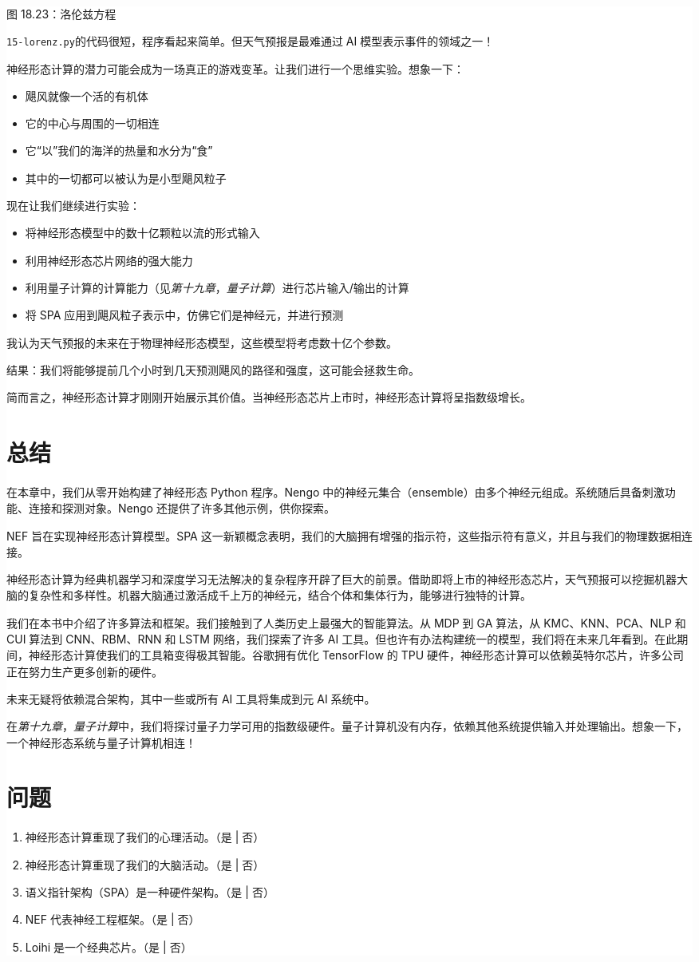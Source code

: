 图 18.23：洛伦兹方程

`15-lorenz.py`的代码很短，程序看起来简单。但天气预报是最难通过 AI 模型表示事件的领域之一！

神经形态计算的潜力可能会成为一场真正的游戏变革。让我们进行一个思维实验。想象一下：

+   飓风就像一个活的有机体

+   它的中心与周围的一切相连

+   它“以”我们的海洋的热量和水分为“食”

+   其中的一切都可以被认为是小型飓风粒子

现在让我们继续进行实验：

+   将神经形态模型中的数十亿颗粒以流的形式输入

+   利用神经形态芯片网络的强大能力

+   利用量子计算的计算能力（见*第十九章*，*量子计算*）进行芯片输入/输出的计算

+   将 SPA 应用到飓风粒子表示中，仿佛它们是神经元，并进行预测

我认为天气预报的未来在于物理神经形态模型，这些模型将考虑数十亿个参数。

结果：我们将能够提前几个小时到几天预测飓风的路径和强度，这可能会拯救生命。

简而言之，神经形态计算才刚刚开始展示其价值。当神经形态芯片上市时，神经形态计算将呈指数级增长。

# 总结

在本章中，我们从零开始构建了神经形态 Python 程序。Nengo 中的神经元集合（ensemble）由多个神经元组成。系统随后具备刺激功能、连接和探测对象。Nengo 还提供了许多其他示例，供你探索。

NEF 旨在实现神经形态计算模型。SPA 这一新颖概念表明，我们的大脑拥有增强的指示符，这些指示符有意义，并且与我们的物理数据相连接。

神经形态计算为经典机器学习和深度学习无法解决的复杂程序开辟了巨大的前景。借助即将上市的神经形态芯片，天气预报可以挖掘机器大脑的复杂性和多样性。机器大脑通过激活成千上万的神经元，结合个体和集体行为，能够进行独特的计算。

我们在本书中介绍了许多算法和框架。我们接触到了人类历史上最强大的智能算法。从 MDP 到 GA 算法，从 KMC、KNN、PCA、NLP 和 CUI 算法到 CNN、RBM、RNN 和 LSTM 网络，我们探索了许多 AI 工具。但也许有办法构建统一的模型，我们将在未来几年看到。在此期间，神经形态计算使我们的工具箱变得极其智能。谷歌拥有优化 TensorFlow 的 TPU 硬件，神经形态计算可以依赖英特尔芯片，许多公司正在努力生产更多创新的硬件。

未来无疑将依赖混合架构，其中一些或所有 AI 工具将集成到元 AI 系统中。

在*第十九章*，*量子计算*中，我们将探讨量子力学可用的指数级硬件。量子计算机没有内存，依赖其他系统提供输入并处理输出。想象一下，一个神经形态系统与量子计算机相连！

# 问题

1.  神经形态计算重现了我们的心理活动。（是 | 否）

1.  神经形态计算重现了我们的大脑活动。（是 | 否）

1.  语义指针架构（SPA）是一种硬件架构。（是 | 否）

1.  NEF 代表神经工程框架。（是 | 否）

1.  Loihi 是一个经典芯片。（是 | 否）
